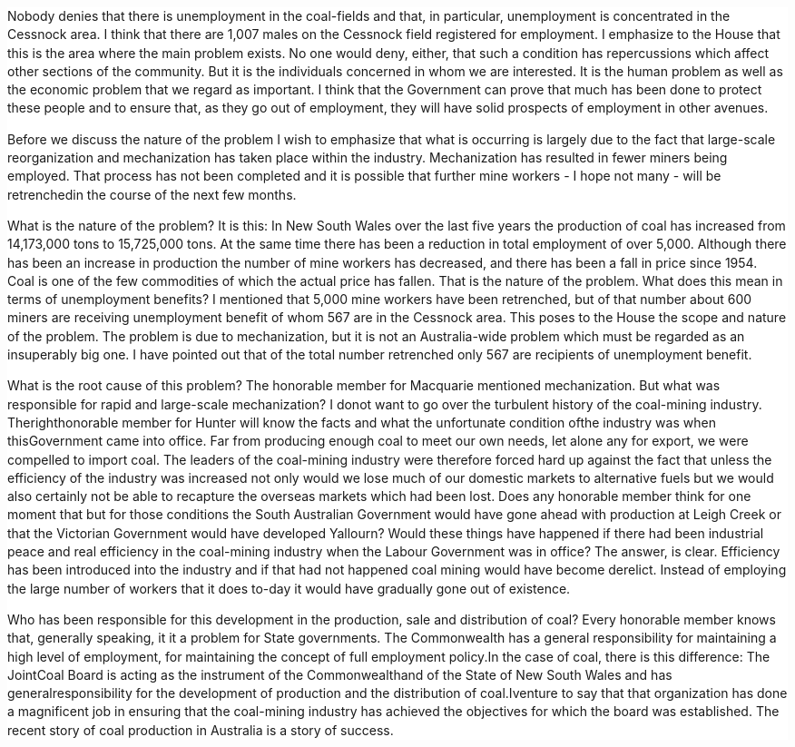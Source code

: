 Nobody denies that there is unemployment in the coal-fields and that, in particular, unemployment is concentrated in the Cessnock area. I think that there are 1,007 males on the Cessnock field registered for employment. I emphasize to the House that this is the area where the main problem exists. No one would deny, either, that such a condition has repercussions which affect other sections of the community. But it is the individuals concerned in whom we are interested. It is the human problem as well as the economic problem that we regard as important. I think that the Government can prove that much has been done to protect these people and to ensure that, as they go out of employment, they will have solid prospects of employment in other avenues. 

Before we discuss the nature of the problem I wish to emphasize that what is occurring is largely due to the fact that large-scale reorganization and mechanization has taken place within the industry. Mechanization has resulted in fewer miners being employed. That process has not been completed and it is possible that further mine workers - I hope not many - will be retrenchedin the course of the next few months. 

What is the nature of the problem? It is this: In New South Wales over the last five years the production of coal has increased from 14,173,000 tons to 15,725,000 tons. At the same time there has been a reduction in total employment of over 5,000. Although there has been an increase in production the number of mine workers has decreased, and there has been a fall in price since 1954. Coal is one of the few commodities of which the actual price has fallen. That is the nature of the problem. What does this mean in terms of unemployment benefits? I mentioned that 5,000 mine workers have been retrenched, but of that number about 600 miners are receiving unemployment benefit of whom 567 are in the Cessnock area. This poses to the House the scope and nature of the problem. The problem is due to mechanization, but it is not an Australia-wide problem which must be regarded as an insuperably big one. I have pointed out that of the total number retrenched only 567 are recipients of unemployment benefit. 

What is the root cause of this problem? The honorable member for Macquarie mentioned mechanization. But what was responsible for rapid and large-scale mechanization? I donot want to go over the turbulent history of the coal-mining industry. Therighthonorable member for Hunter will know the facts and what the unfortunate condition ofthe industry was when thisGovernment came into office. Far from producing enough coal to meet our own needs, let alone any for export, we were compelled to import coal. The leaders of the coal-mining industry were therefore forced hard up against the fact that unless the efficiency of the industry was increased not only would we lose much of our domestic markets to alternative fuels but we would also certainly not be able to recapture the overseas markets which had been lost. Does any honorable member think for one moment that but for those conditions the South Australian Government would have gone ahead with production at Leigh Creek or that the Victorian Government would have developed Yallourn? Would these things have happened if there had been industrial peace and real efficiency in the coal-mining industry when the Labour Government was in office? The answer, is clear. Efficiency has been introduced into the industry and if that had not happened coal mining would have become derelict. Instead of employing the large number of workers that it does to-day it would have gradually gone out of existence. 

Who has been responsible for this development in the production, sale and distribution of coal? Every honorable member knows that, generally speaking, it it a problem for State governments. The Commonwealth has a general responsibility for maintaining a high level of employment, for maintaining the concept of full employment policy.In the case of coal, there is this difference: The JointCoal Board is acting as the instrument of the Commonwealthand of the State of New South Wales and has generalresponsibility for the development of production and the distribution of coal.Iventure to say that that organization has done a magnificent job in ensuring that the coal-mining industry has achieved the objectives for which the board was established. The recent story of coal production in Australia is a story of success. 
